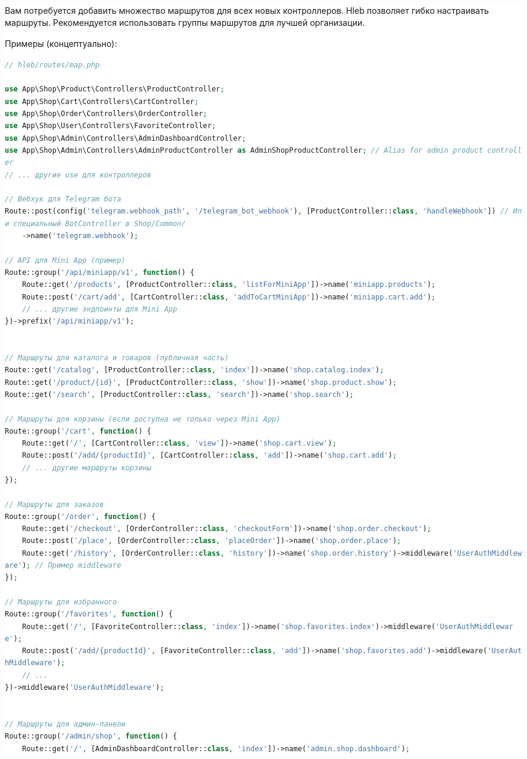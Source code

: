 Вам потребуется добавить множество маршрутов для всех новых контроллеров. Hleb позволяет гибко настраивать маршруты. Рекомендуется использовать группы маршрутов для лучшей организации.

Примеры (концептуально):
```php
// hleb/routes/map.php

use App\Shop\Product\Controllers\ProductController;
use App\Shop\Cart\Controllers\CartController;
use App\Shop\Order\Controllers\OrderController;
use App\Shop\User\Controllers\FavoriteController;
use App\Shop\Admin\Controllers\AdminDashboardController;
use App\Shop\Admin\Controllers\AdminProductController as AdminShopProductController; // Alias for admin product controller
// ... другие use для контроллеров

// Вебхук для Telegram бота
Route::post(config('telegram.webhook_path', '/telegram_bot_webhook'), [ProductController::class, 'handleWebhook']) // Или специальный BotController в Shop/Common/
    ->name('telegram.webhook');

// API для Mini App (пример)
Route::group('/api/miniapp/v1', function() {
    Route::get('/products', [ProductController::class, 'listForMiniApp'])->name('miniapp.products');
    Route::post('/cart/add', [CartController::class, 'addToCartMiniApp'])->name('miniapp.cart.add');
    // ... другие эндпоинты для Mini App
})->prefix('/api/miniapp/v1');


// Маршруты для каталога и товаров (публичная часть)
Route::get('/catalog', [ProductController::class, 'index'])->name('shop.catalog.index');
Route::get('/product/{id}', [ProductController::class, 'show'])->name('shop.product.show');
Route::get('/search', [ProductController::class, 'search'])->name('shop.search');

// Маршруты для корзины (если доступна не только через Mini App)
Route::group('/cart', function() {
    Route::get('/', [CartController::class, 'view'])->name('shop.cart.view');
    Route::post('/add/{productId}', [CartController::class, 'add'])->name('shop.cart.add');
    // ... другие маршруты корзины
});

// Маршруты для заказов
Route::group('/order', function() {
    Route::get('/checkout', [OrderController::class, 'checkoutForm'])->name('shop.order.checkout');
    Route::post('/place', [OrderController::class, 'placeOrder'])->name('shop.order.place');
    Route::get('/history', [OrderController::class, 'history'])->name('shop.order.history')->middleware('UserAuthMiddleware'); // Пример middleware
});

// Маршруты для избранного
Route::group('/favorites', function() {
    Route::get('/', [FavoriteController::class, 'index'])->name('shop.favorites.index')->middleware('UserAuthMiddleware');
    Route::post('/add/{productId}', [FavoriteController::class, 'add'])->name('shop.favorites.add')->middleware('UserAuthMiddleware');
    // ...
})->middleware('UserAuthMiddleware');


// Маршруты для админ-панели
Route::group('/admin/shop', function() {
    Route::get('/', [AdminDashboardController::class, 'index'])->name('admin.shop.dashboard');
```